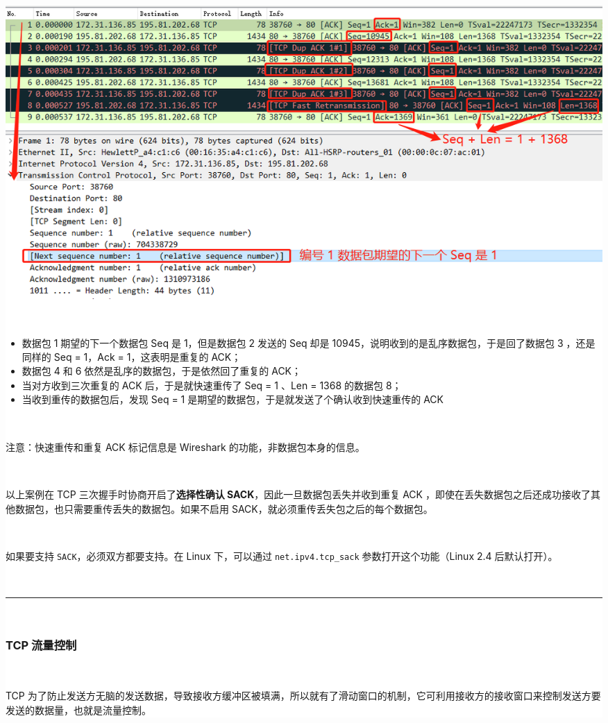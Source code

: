 <img src="../../assets/90bbd34cc8d8a141cf00d22c3afd3516.png" alt="img"/>

﻿

- 数据包 1 期望的下一个数据包 Seq 是 1，但是数据包 2 发送的 Seq 却是 10945，说明收到的是乱序数据包，于是回了数据包 3 ，还是同样的 Seq = 1，Ack = 1，这表明是重复的 ACK；
- 数据包 4 和 6 依然是乱序的数据包，于是依然回了重复的 ACK；
- 当对方收到三次重复的 ACK 后，于是就快速重传了 Seq = 1 、Len = 1368 的数据包 8；
- 当收到重传的数据包后，发现 Seq = 1 是期望的数据包，于是就发送了个确认收到快速重传的 ACK

﻿

注意：快速重传和重复 ACK 标记信息是 Wireshark 的功能，非数据包本身的信息。

﻿

以上案例在 TCP 三次握手时协商开启了**选择性确认 SACK**，因此一旦数据包丢失并收到重复 ACK ，即使在丢失数据包之后还成功接收了其他数据包，也只需要重传丢失的数据包。如果不启用 SACK，就必须重传丢失包之后的每个数据包。

﻿

如果要支持 `SACK`，必须双方都要支持。在 Linux 下，可以通过 `net.ipv4.tcp_sack` 参数打开这个功能（Linux 2.4 后默认打开）。

﻿

------

﻿

### TCP 流量控制

﻿

TCP 为了防止发送方无脑的发送数据，导致接收方缓冲区被填满，所以就有了滑动窗口的机制，它可利用接收方的接收窗口来控制发送方要发送的数据量，也就是流量控制。
